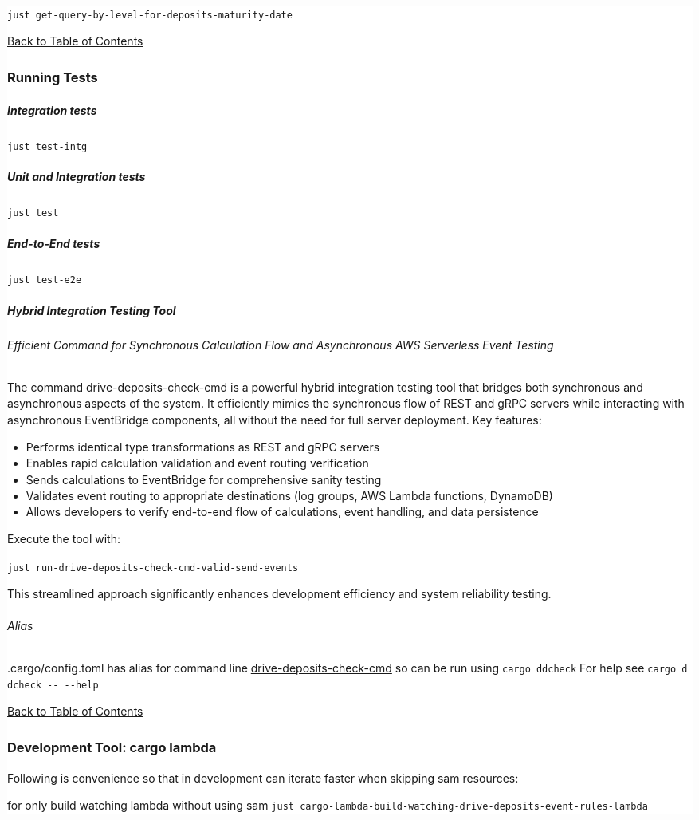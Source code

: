 `just get-query-by-level-for-deposits-maturity-date`

[Back to Table of Contents](#table-of-contents)

### Running Tests

##### Integration tests

`just test-intg`

##### Unit and Integration tests

`just test`

##### End-to-End tests

`just test-e2e`

##### Hybrid Integration Testing Tool

###### Efficient Command for Synchronous Calculation Flow and Asynchronous AWS Serverless Event Testing

The command drive-deposits-check-cmd is a powerful hybrid integration testing tool that bridges both synchronous and
asynchronous aspects of the system. It efficiently mimics the synchronous flow of REST and gRPC servers while
interacting with asynchronous EventBridge components, all without the need for full server deployment.
Key features:

* Performs identical type transformations as REST and gRPC servers
* Enables rapid calculation validation and event routing verification
* Sends calculations to EventBridge for comprehensive sanity testing
* Validates event routing to appropriate destinations (log groups, AWS Lambda functions, DynamoDB)
* Allows developers to verify end-to-end flow of calculations, event handling, and data persistence

Execute the tool with:

`just run-drive-deposits-check-cmd-valid-send-events`

This streamlined approach significantly enhances development efficiency and system reliability testing.

###### Alias

.cargo/config.toml has alias for command line [drive-deposits-check-cmd](drive-deposits-check-cmd) so can be run using
`cargo ddcheck` For help see `cargo ddcheck -- --help`

[Back to Table of Contents](#table-of-contents)

### Development Tool: cargo lambda

Following is convenience so that in development can iterate faster when skipping sam resources:

for only build watching lambda without using sam
`just cargo-lambda-build-watching-drive-deposits-event-rules-lambda`
